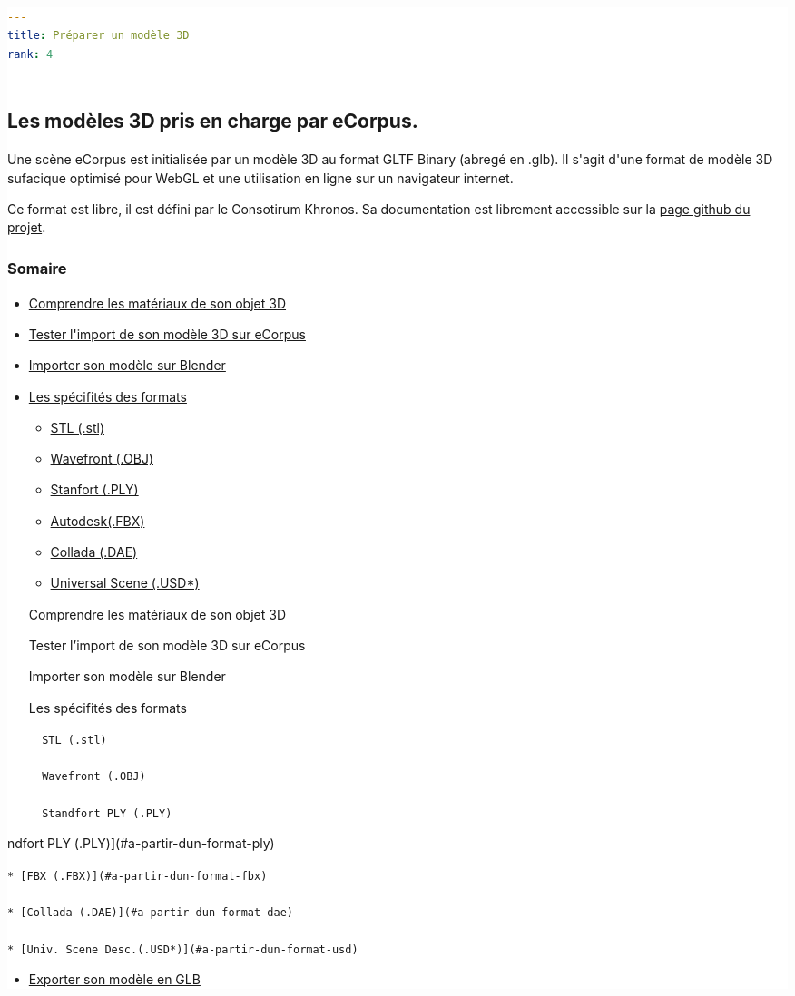 ```yaml
---
title: Préparer un modèle 3D
rank: 4
---
```


## Les modèles 3D pris en charge par eCorpus.

Une scène eCorpus est initialisée par un modèle 3D au format GLTF Binary (abregé en .glb). Il s'agit d'une format de modèle 3D sufacique optimisé pour WebGL et une utilisation en ligne sur un navigateur internet.

Ce format est libre, il est défini par le Consotirum Khronos. Sa documentation est librement accessible sur la [page github du projet](https://github.com/KhronosGroup/glTF).


### Somaire

* [Comprendre les matériaux de son objet 3D](#materiaux)

* [Tester l'import de son modèle 3D sur eCorpus](#tester-un-modèle-3d)

* [Importer son modèle sur Blender](#importer-son-modèle-sur-blender)

* [Les spécifités des formats](#préparer-un-modèle-3d)

    * [STL (.stl)](#a-partir-dun-logiciel-de-cao-en-stl)

    * [Wavefront (.OBJ)](#a-partir-dune-numérisation-3d-en-obj)

    * [Stanfort (.PLY)](#a-partir-dun-format-ply)

    * [Autodesk(.FBX)](#a-partir-dun-format-fbx)

    * [Collada (.DAE)](#a-partir-dun-format-dae)

    * [Universal Scene (.USD*)](#a-partir-dun-format-usd)

    Comprendre les matériaux de son objet 3D

    Tester l’import de son modèle 3D sur eCorpus

    Importer son modèle sur Blender

    Les spécifités des formats

        STL (.stl)

        Wavefront (.OBJ)

        Standfort PLY (.PLY)
ndfort PLY (.PLY)](#a-partir-dun-format-ply)

    * [FBX (.FBX)](#a-partir-dun-format-fbx)

    * [Collada (.DAE)](#a-partir-dun-format-dae)

    * [Univ. Scene Desc.(.USD*)](#a-partir-dun-format-usd)

* [Exporter son modèle en GLB](#exporter-son-modèle-3d-en-glb)
